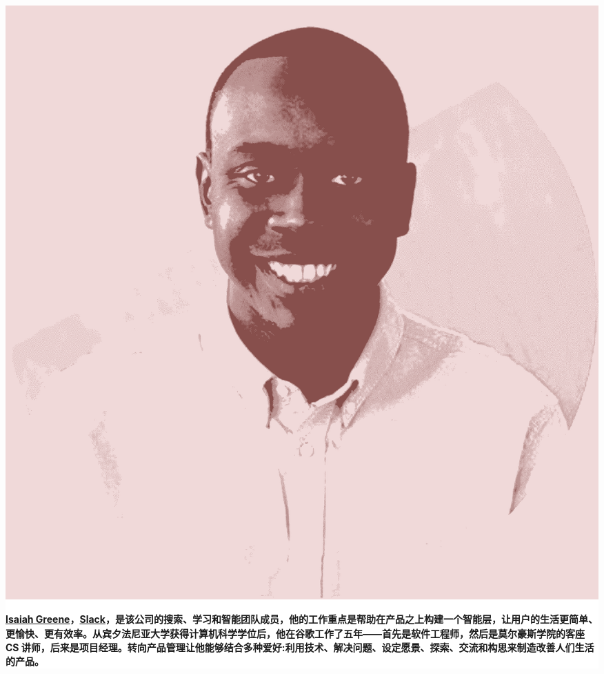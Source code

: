 ****![](img/e6c65999caf91b848d565a5123a3eeb4.png)****

******[Isaiah Greene](https://www.linkedin.com/in/isaiahgreene/ "null")****，****[Slack](http://www.slack.com "null")****，**是该公司的搜索、学习和智能团队成员，他的工作重点是帮助在产品之上构建一个智能层，让用户的生活更简单、更愉快、更有效率。从宾夕法尼亚大学获得计算机科学学位后，他在谷歌工作了五年——首先是软件工程师，然后是莫尔豪斯学院的客座 CS 讲师，后来是项目经理。转向产品管理让他能够结合多种爱好:利用技术、解决问题、设定愿景、探索、交流和构思来制造改善人们生活的产品。****
